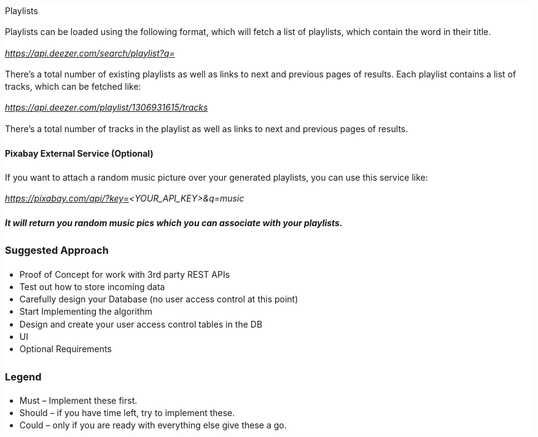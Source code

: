 Playlists

Playlists can be loaded using the following format, which will fetch a list of playlists,
which contain the word <GENRE> in their title.

_https://api.deezer.com/search/playlist?q=<GENRE>_

There’s a total number of existing playlists as well as links to next and previous pages
of results. Each playlist contains a list of tracks, which can be fetched like:

_https://api.deezer.com/playlist/1306931615/tracks_

There’s a total number of tracks in the playlist as well as links to next and previous
pages of results.

#### Pixabay External Service (Optional)

If you want to attach a random music picture over your generated playlists, you can
use this service like:

_https://pixabay.com/api/?key=<YOUR_API_KEY>&q=music_

##### It will return you random music pics which you can associate with your playlists.

### Suggested Approach

- Proof of Concept for work with 3rd party REST APIs
- Test out how to store incoming data
- Carefully design your Database (no user access control at this point)
- Start Implementing the algorithm
- Design and create your user access control tables in the DB
- UI
- Optional Requirements


### Legend

- Must – Implement these first.
- Should – if you have time left, try to implement these.
- Could – only if you are ready with everything else give these a go.
